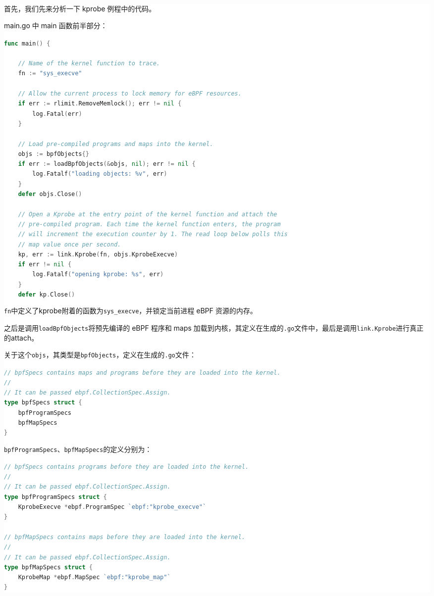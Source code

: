 首先，我们先来分析一下 kprobe 例程中的代码。

main.go 中 main 函数前半部分：

```go
func main() {

	// Name of the kernel function to trace.
	fn := "sys_execve"

	// Allow the current process to lock memory for eBPF resources.
	if err := rlimit.RemoveMemlock(); err != nil {
		log.Fatal(err)
	}

	// Load pre-compiled programs and maps into the kernel.
	objs := bpfObjects{}
	if err := loadBpfObjects(&objs, nil); err != nil {
		log.Fatalf("loading objects: %v", err)
	}
	defer objs.Close()

	// Open a Kprobe at the entry point of the kernel function and attach the
	// pre-compiled program. Each time the kernel function enters, the program
	// will increment the execution counter by 1. The read loop below polls this
	// map value once per second.
	kp, err := link.Kprobe(fn, objs.KprobeExecve)
	if err != nil {
		log.Fatalf("opening kprobe: %s", err)
	}
	defer kp.Close()
```

`fn`中定义了kprobe附着的函数为`sys_execve`，并锁定当前进程 eBPF 资源的内存。

之后是调用`loadBpfObjects`将预先编译的 eBPF 程序和 maps 加载到内核，其定义在生成的`.go`文件中，最后是调用`link.Kprobe`进行真正的attach。

关于这个`objs`，其类型是`bpfObjects`，定义在生成的`.go`文件：

```go
// bpfSpecs contains maps and programs before they are loaded into the kernel.
//
// It can be passed ebpf.CollectionSpec.Assign.
type bpfSpecs struct {
	bpfProgramSpecs
	bpfMapSpecs
}
```

`bpfProgramSpecs`、`bpfMapSpecs`的定义分别为：

```go
// bpfSpecs contains programs before they are loaded into the kernel.
//
// It can be passed ebpf.CollectionSpec.Assign.
type bpfProgramSpecs struct {
	KprobeExecve *ebpf.ProgramSpec `ebpf:"kprobe_execve"`
}

// bpfMapSpecs contains maps before they are loaded into the kernel.
//
// It can be passed ebpf.CollectionSpec.Assign.
type bpfMapSpecs struct {
	KprobeMap *ebpf.MapSpec `ebpf:"kprobe_map"`
}
```

